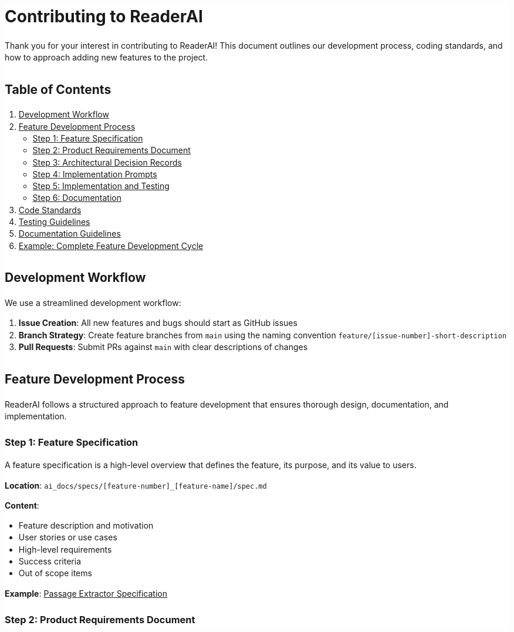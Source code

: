 # Contributing to ReaderAI

Thank you for your interest in contributing to ReaderAI! This document outlines our development process, coding standards, and how to approach adding new features to the project.

## Table of Contents

1. [Development Workflow](#development-workflow)
2. [Feature Development Process](#feature-development-process)
   - [Step 1: Feature Specification](#step-1-feature-specification)
   - [Step 2: Product Requirements Document](#step-2-product-requirements-document)
   - [Step 3: Architectural Decision Records](#step-3-architectural-decision-records)
   - [Step 4: Implementation Prompts](#step-4-implementation-prompts)
   - [Step 5: Implementation and Testing](#step-5-implementation-and-testing)
   - [Step 6: Documentation](#step-6-documentation)
3. [Code Standards](#code-standards)
4. [Testing Guidelines](#testing-guidelines)
5. [Documentation Guidelines](#documentation-guidelines)
6. [Example: Complete Feature Development Cycle](#example-complete-feature-development-cycle)

## Development Workflow

We use a streamlined development workflow:

1. **Issue Creation**: All new features and bugs should start as GitHub issues
2. **Branch Strategy**: Create feature branches from `main` using the naming convention `feature/[issue-number]-short-description`
3. **Pull Requests**: Submit PRs against `main` with clear descriptions of changes

## Feature Development Process

ReaderAI follows a structured approach to feature development that ensures thorough design, documentation, and implementation.

### Step 1: Feature Specification

A feature specification is a high-level overview that defines the feature, its purpose, and its value to users.

**Location**: `ai_docs/specs/[feature-number]_[feature-name]/spec.md`

**Content**:

- Feature description and motivation
- User stories or use cases
- High-level requirements
- Success criteria
- Out of scope items

**Example**: [Passage Extractor Specification](ai_docs/specs/001_passage_extractor/spec.md)

### Step 2: Product Requirements Document

